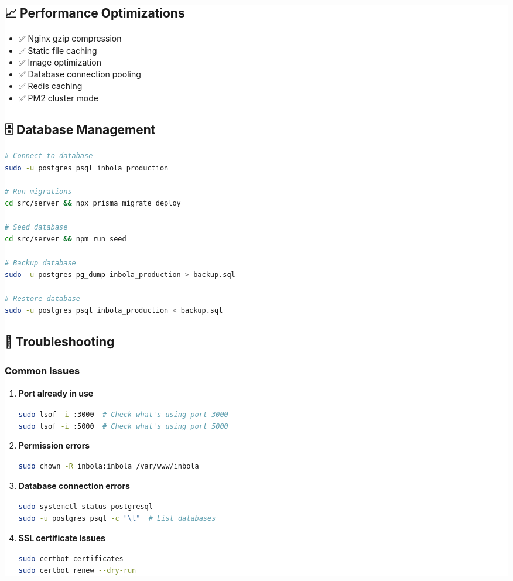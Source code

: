 ## 📈 Performance Optimizations

- ✅ Nginx gzip compression
- ✅ Static file caching
- ✅ Image optimization
- ✅ Database connection pooling
- ✅ Redis caching
- ✅ PM2 cluster mode

## 🗄 Database Management

```bash
# Connect to database
sudo -u postgres psql inbola_production

# Run migrations
cd src/server && npx prisma migrate deploy

# Seed database
cd src/server && npm run seed

# Backup database
sudo -u postgres pg_dump inbola_production > backup.sql

# Restore database
sudo -u postgres psql inbola_production < backup.sql
```

## 🚨 Troubleshooting

### Common Issues

1. **Port already in use**
   ```bash
   sudo lsof -i :3000  # Check what's using port 3000
   sudo lsof -i :5000  # Check what's using port 5000
   ```

2. **Permission errors**
   ```bash
   sudo chown -R inbola:inbola /var/www/inbola
   ```

3. **Database connection errors**
   ```bash
   sudo systemctl status postgresql
   sudo -u postgres psql -c "\l"  # List databases
   ```

4. **SSL certificate issues**
   ```bash
   sudo certbot certificates
   sudo certbot renew --dry-run
   ```
